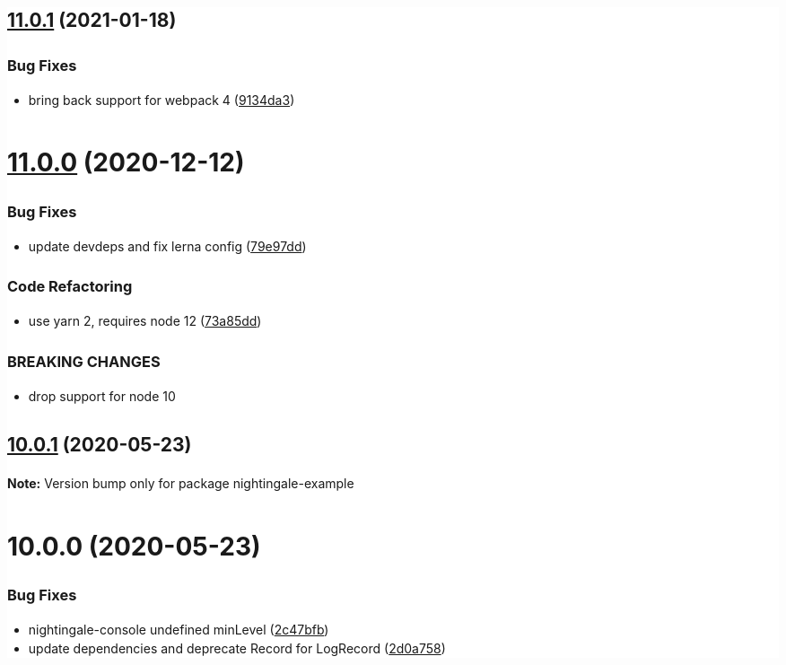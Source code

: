 
## [11.0.1](https://github.com/christophehurpeau/nightingale/compare/v11.0.0...v11.0.1) (2021-01-18)


### Bug Fixes

* bring back support for webpack 4 ([9134da3](https://github.com/christophehurpeau/nightingale/commit/9134da3b85fb46da826c4f59631942373b51f592))





# [11.0.0](https://github.com/christophehurpeau/nightingale/compare/v10.0.1...v11.0.0) (2020-12-12)


### Bug Fixes

* update devdeps and fix lerna config ([79e97dd](https://github.com/christophehurpeau/nightingale/commit/79e97dd8ad0750a2e5871d9fdeee49de1668bf77))


### Code Refactoring

* use yarn 2, requires node 12 ([73a85dd](https://github.com/christophehurpeau/nightingale/commit/73a85ddc37dbfe53b80fd6feea6cbd31874ea771))


### BREAKING CHANGES

* drop support for node 10





## [10.0.1](https://github.com/christophehurpeau/nightingale/compare/v10.0.0...v10.0.1) (2020-05-23)

**Note:** Version bump only for package nightingale-example





# 10.0.0 (2020-05-23)


### Bug Fixes

* nightingale-console undefined minLevel ([2c47bfb](https://github.com/christophehurpeau/nightingale/commit/2c47bfb))
* update dependencies and deprecate Record for LogRecord ([2d0a758](https://github.com/christophehurpeau/nightingale/commit/2d0a758))
